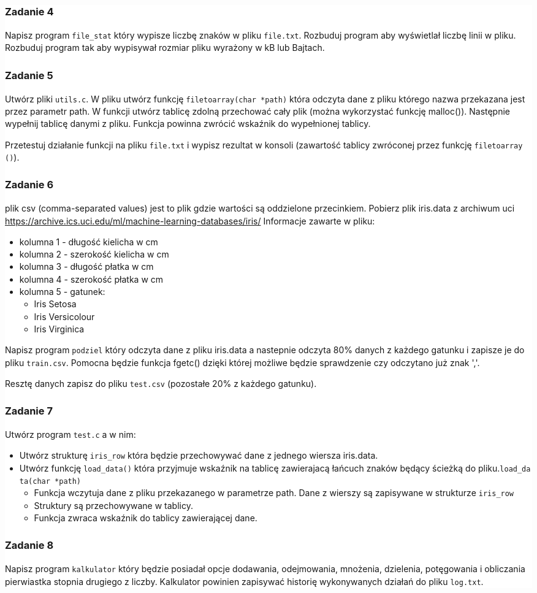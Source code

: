 ### Zadanie 4
Napisz program `file_stat` który wypisze liczbę znaków w pliku `file.txt`.
Rozbuduj program aby wyświetlał liczbę linii w pliku.
Rozbuduj program tak aby wypisywał rozmiar pliku wyrażony w kB lub Bajtach.

### Zadanie 5
Utwórz pliki `utils.c`. W pliku utwórz funkcję `filetoarray(char *path)` która odczyta dane z pliku którego nazwa przekazana jest przez parametr path. W funkcji utwórz tablicę zdolną przechować cały plik (można wykorzystać funkcję malloc()). Następnie wypełnij tablicę danymi z pliku.
Funkcja powinna zwrócić wskaźnik do wypełnionej tablicy.

Przetestuj działanie funkcji na pliku `file.txt` i wypisz rezultat w konsoli (zawartość tablicy zwróconej przez funkcję `filetoarray()`).

### Zadanie 6
plik csv (comma-separated values) jest to plik gdzie wartości są oddzielone przecinkiem.
Pobierz plik iris.data z archiwum uci https://archive.ics.uci.edu/ml/machine-learning-databases/iris/
Informacje zawarte w pliku:
- kolumna 1 - długość kielicha w cm
- kolumna 2 - szerokość kielicha w cm
- kolumna 3 - długość płatka w cm
- kolumna 4 - szerokość płatka w cm
- kolumna 5 - gatunek:
    - Iris Setosa
    - Iris Versicolour
    - Iris Virginica

Napisz program `podziel` który odczyta dane z pliku iris.data a nastepnie odczyta 80% danych z każdego gatunku i zapisze je do pliku `train.csv`.
Pomocna będzie funkcja fgetc() dzięki której możliwe będzie sprawdzenie czy odczytano już znak ','.

Resztę danych zapisz do pliku `test.csv` (pozostałe 20% z każdego gatunku).

### Zadanie 7
Utwórz program `test.c` a w nim:
- Utwórz strukturę `iris_row` która będzie przechowywać dane z jednego wiersza iris.data.
- Utwórz funkcję `load_data()` która przyjmuje wskaźnik na tablicę zawierajacą łańcuch znaków będący ścieżką do pliku.`load_data(char *path)`
    - Funkcja wczytuja dane z pliku przekazanego w parametrze path. Dane z wierszy są zapisywane w strukturze `iris_row`
    - Struktury są przechowywane w tablicy.
    - Funkcja zwraca wskaźnik do tablicy zawierającej dane.

### Zadanie 8
Napisz program `kalkulator` który będzie posiadał opcje dodawania, odejmowania, mnożenia, dzielenia, potęgowania i obliczania pierwiastka stopnia drugiego z liczby. Kalkulator powinien zapisywać historię wykonywanych działań do pliku `log.txt`.

